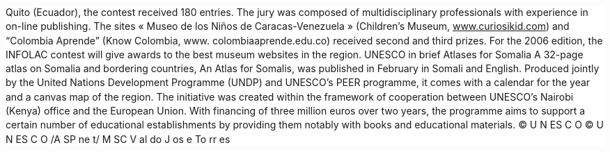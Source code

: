 Quito (Ecuador), the 
contest received 180 entries. 
The jury was composed 
of multidisciplinary 
professionals with 
experience in on-line 
publishing. The sites 
« Museo de los Niños 
de Caracas-Venezuela » 
(Children’s Museum, 
www.curiosikid.com) 
and “Colombia Aprende” 
(Know Colombia, www.
colombiaaprende.edu.co) 
received second and third 
prizes. For the 2006 edition, 
the INFOLAC contest will 
give awards to the best 
museum websites in the 
region.
UNESCO in brief
Atlases for Somalia
A 32-page atlas on Somalia and bordering countries, An Atlas for 
Somalis, was published in February in Somali and English. Produced 
jointly by the United Nations Development Programme (UNDP) and 
UNESCO’s PEER programme, it comes with a calendar for the year 
and a canvas map of the region. The initiative was created within 
the framework of cooperation between UNESCO’s Nairobi (Kenya) 
office and the European Union. With financing of three million euros 
over two years, the programme aims to support a certain number of 
educational establishments by providing them notably with books 
and educational materials.
© 
U
N
ES
C
O
© 
U
N
ES
C
O
/A
SP
ne
t/
M
SC
 V
al
do
 J
os
e 
To
rr
es
 